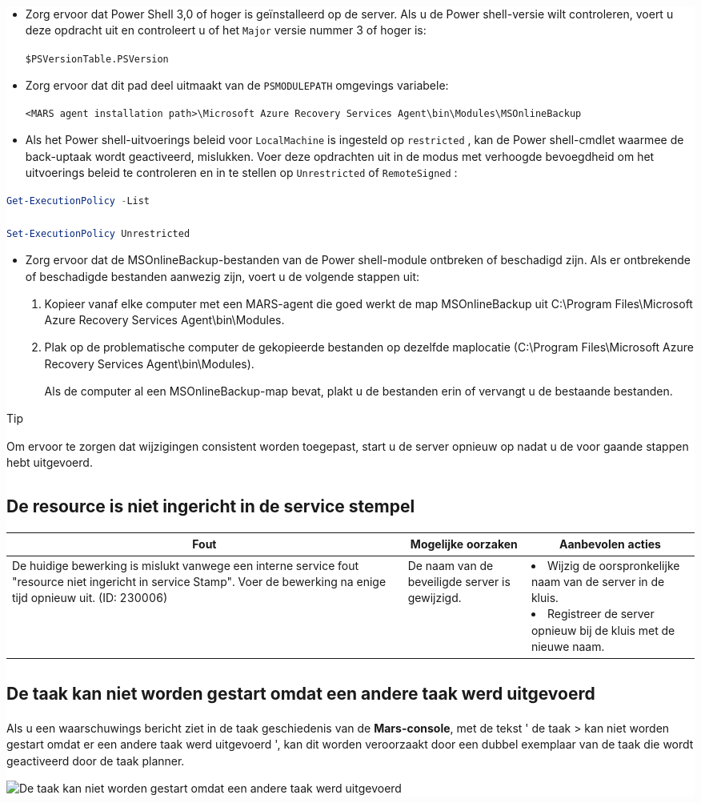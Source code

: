 - Zorg ervoor dat Power Shell 3,0 of hoger is geïnstalleerd op de server. Als u de Power shell-versie wilt controleren, voert u deze opdracht uit en controleert u of het `Major` versie nummer 3 of hoger is:

  `$PSVersionTable.PSVersion`

- Zorg ervoor dat dit pad deel uitmaakt van de `PSMODULEPATH` omgevings variabele:

  `<MARS agent installation path>\Microsoft Azure Recovery Services Agent\bin\Modules\MSOnlineBackup`

- Als het Power shell-uitvoerings beleid voor `LocalMachine` is ingesteld op `restricted` , kan de Power shell-cmdlet waarmee de back-uptaak wordt geactiveerd, mislukken. Voer deze opdrachten uit in de modus met verhoogde bevoegdheid om het uitvoerings beleid te controleren en in te stellen op `Unrestricted` of `RemoteSigned` :

 ```PowerShell
 Get-ExecutionPolicy -List

Set-ExecutionPolicy Unrestricted
 ```

- Zorg ervoor dat de MSOnlineBackup-bestanden van de Power shell-module ontbreken of beschadigd zijn. Als er ontbrekende of beschadigde bestanden aanwezig zijn, voert u de volgende stappen uit:

  1. Kopieer vanaf elke computer met een MARS-agent die goed werkt de map MSOnlineBackup uit C:\Program Files\Microsoft Azure Recovery Services Agent\bin\Modules.
  1. Plak op de problematische computer de gekopieerde bestanden op dezelfde maplocatie (C:\Program Files\Microsoft Azure Recovery Services Agent\bin\Modules).

     Als de computer al een MSOnlineBackup-map bevat, plakt u de bestanden erin of vervangt u de bestaande bestanden.

> [!TIP]
> Om ervoor te zorgen dat wijzigingen consistent worden toegepast, start u de server opnieuw op nadat u de voor gaande stappen hebt uitgevoerd.

## <a name="resource-not-provisioned-in-service-stamp"></a>De resource is niet ingericht in de service stempel

Fout | Mogelijke oorzaken | Aanbevolen acties
--- | --- | ---
De huidige bewerking is mislukt vanwege een interne service fout "resource niet ingericht in service Stamp". Voer de bewerking na enige tijd opnieuw uit. (ID: 230006) | De naam van de beveiligde server is gewijzigd. | <li> Wijzig de oorspronkelijke naam van de server in de kluis. <br> <li> Registreer de server opnieuw bij de kluis met de nieuwe naam.

## <a name="job-could-not-be-started-as-another-job-was-in-progress"></a>De taak kan niet worden gestart omdat een andere taak werd uitgevoerd

Als u een waarschuwings bericht ziet in de taak geschiedenis van de **Mars-console**, met de tekst ' de taak  >  kan niet worden gestart omdat er een andere taak werd uitgevoerd ', kan dit worden veroorzaakt door een dubbel exemplaar van de taak die wordt geactiveerd door de taak planner.

![De taak kan niet worden gestart omdat een andere taak werd uitgevoerd](./media/backup-azure-mars-troubleshoot/job-could-not-be-started.png)
